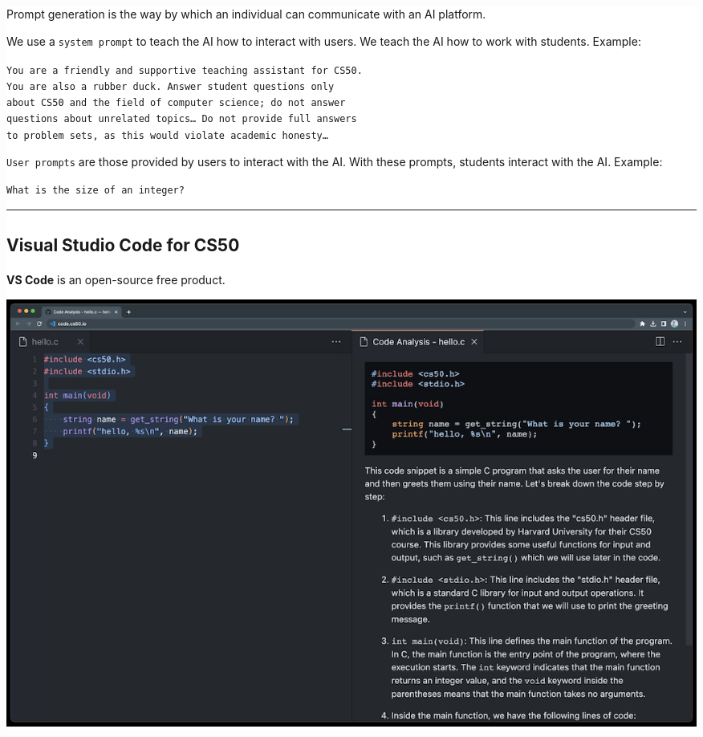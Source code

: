 Prompt generation is the way by which an individual can communicate with an AI platform.

We use a `system prompt` to teach the AI how to interact with users. We teach the AI how to work with students.
Example:

```
You are a friendly and supportive teaching assistant for CS50.
You are also a rubber duck. Answer student questions only
about CS50 and the field of computer science; do not answer
questions about unrelated topics… Do not provide full answers
to problem sets, as this would violate academic honesty…
```

`User prompts` are those provided by users to interact with the AI. With these prompts, students interact
with the AI. Example:

```
What is the size of an integer?
```

---

## Visual Studio Code for CS50

**VS Code** is an open-source free product.

<img src="img/02.png" alt="Explain code">
